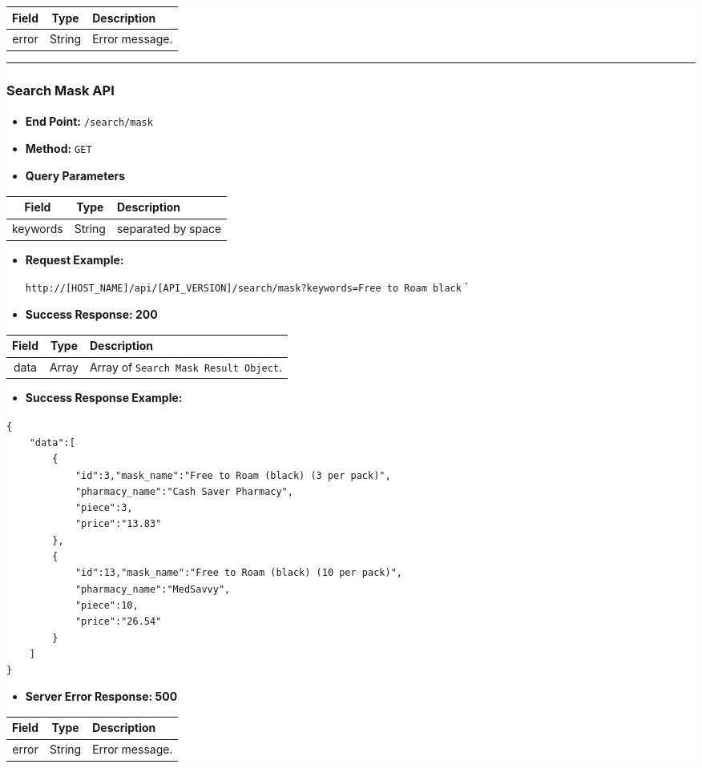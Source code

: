 | Field | Type | Description |
| :---: | :---: | :--- |
| error | String | Error message. |

---

### Search Mask API


* **End Point:** `/search/mask`

* **Method:** `GET`

* **Query Parameters**

| Field | Type | Description |
| :---: | :---: | :--- |
| keywords | String | separated by space |

* **Request Example:**

  `http://[HOST_NAME]/api/[API_VERSION]/search/mask?keywords=Free to Roam black`
`

* **Success Response: 200**

| Field | Type | Description |
| :---: | :---: | :--- |
| data | Array | Array of `Search Mask Result Object`. |

* **Success Response Example:**

```
{
    "data":[
        {
            "id":3,"mask_name":"Free to Roam (black) (3 per pack)",
            "pharmacy_name":"Cash Saver Pharmacy",
            "piece":3,
            "price":"13.83"
        },
        {
            "id":13,"mask_name":"Free to Roam (black) (10 per pack)",
            "pharmacy_name":"MedSavvy",
            "piece":10,
            "price":"26.54"
        }
    ]
}
```

* **Server Error Response: 500**

| Field | Type | Description |
| :---: | :---: | :--- |
| error | String | Error message. |

